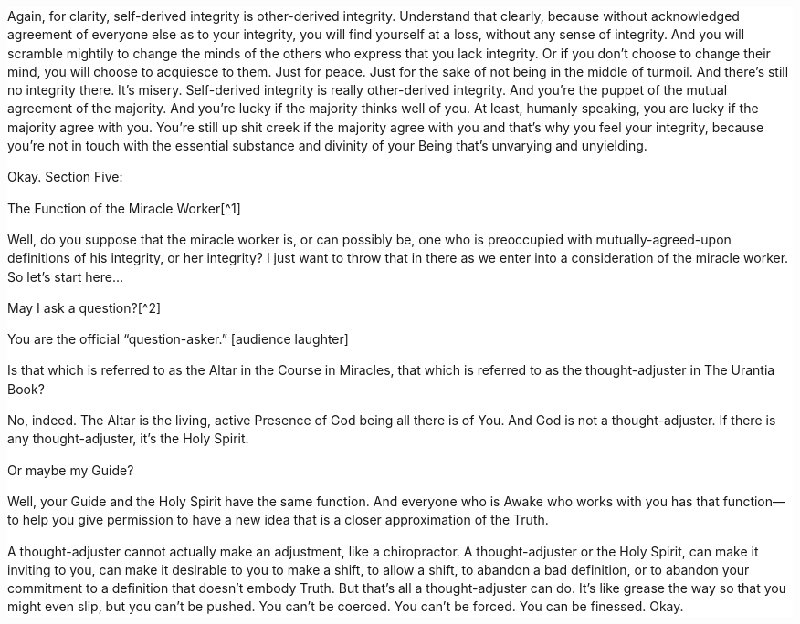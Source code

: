 Again, for clarity, self-derived integrity is other-derived integrity.
Understand that clearly, because without acknowledged agreement of
everyone else as to your integrity, you will find yourself at a loss,
without any sense of integrity. And you will scramble mightily to change
the minds of the others who express that you lack integrity. Or if you
don’t choose to change their mind, you will choose to acquiesce to them.
Just for peace. Just for the sake of not being in the middle of turmoil.
And there’s still no integrity there. It’s misery. Self-derived
integrity is really other-derived integrity. And you’re the puppet of
the mutual agreement of the majority. And you’re lucky if the majority
thinks well of you. At least, humanly speaking, you are lucky if the
majority agree with you. You’re still up shit creek if the majority
agree with you and that’s why you feel your integrity, because you’re
not in touch with the essential substance and divinity of your Being
that’s unvarying and unyielding.

Okay. Section Five:

<div markdown="1" class="well book">
The Function of the Miracle Worker[^1] 
</div> 

Well, do you suppose that the miracle worker is, or can possibly be, one
who is preoccupied with mutually-agreed-upon definitions of his
integrity, or her integrity? I just want to throw that in there as we
enter into a consideration of the miracle worker. So let’s start
here&hellip;

<div markdown="1" class="well person">
May I ask a question?[^2]
</div> 

You are the official “question-asker.” [audience laughter]

<div markdown="1" class="well person">
Is that which is referred to as the Altar in the Course in Miracles,
that which is referred to as the thought-adjuster in The Urantia Book?
</div> 

No, indeed. The Altar is the living, active Presence of God being all
there is of You. And God is not a thought-adjuster. If there is any
thought-adjuster, it’s the Holy Spirit.

<div markdown="1" class="well person">
Or maybe my Guide?
</div> 

Well, your Guide and the Holy Spirit have the same function. And
everyone who is Awake who works with you has that function—to help you
give permission to have a new idea that is a closer approximation of the
Truth.

A thought-adjuster cannot actually make an adjustment, like a
chiropractor. A thought-adjuster or the Holy Spirit, can make it
inviting to you, can make it desirable to you to make a shift, to allow
a shift, to abandon a bad definition, or to abandon your commitment to a
definition that doesn’t embody Truth. But that’s all a thought-adjuster
can do. It’s like grease the way so that you might even slip, but you
can’t be pushed. You can’t be coerced. You can’t be forced. You can be
finessed. Okay.


[^1]: T2.II HEALING AS RELEASE FROM FEAR /
[^2]: Students – commenting or asking a question.